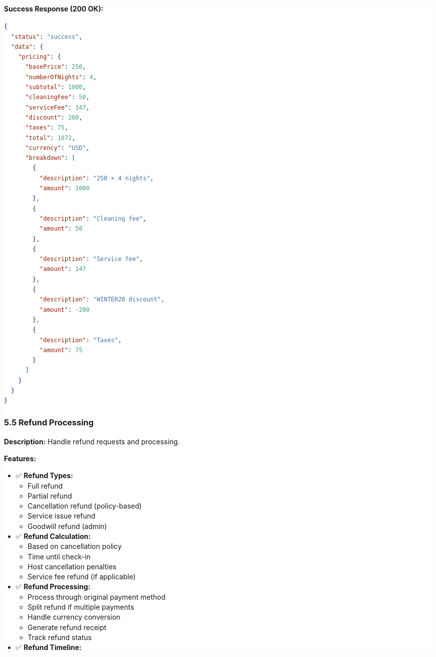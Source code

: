 **Success Response (200 OK):**
```json
{
  "status": "success",
  "data": {
    "pricing": {
      "basePrice": 250,
      "numberOfNights": 4,
      "subtotal": 1000,
      "cleaningFee": 50,
      "serviceFee": 147,
      "discount": 200,
      "taxes": 75,
      "total": 1072,
      "currency": "USD",
      "breakdown": [
        {
          "description": "250 × 4 nights",
          "amount": 1000
        },
        {
          "description": "Cleaning fee",
          "amount": 50
        },
        {
          "description": "Service fee",
          "amount": 147
        },
        {
          "description": "WINTER20 discount",
          "amount": -200
        },
        {
          "description": "Taxes",
          "amount": 75
        }
      ]
    }
  }
}
```

### 5.5 Refund Processing

**Description:** Handle refund requests and processing.

**Features:**
- ✅ **Refund Types:**
  - Full refund
  - Partial refund
  - Cancellation refund (policy-based)
  - Service issue refund
  - Goodwill refund (admin)
- ✅ **Refund Calculation:**
  - Based on cancellation policy
  - Time until check-in
  - Host cancellation penalties
  - Service fee refund (if applicable)
- ✅ **Refund Processing:**
  - Process through original payment method
  - Split refund if multiple payments
  - Handle currency conversion
  - Generate refund receipt
  - Track refund status
- ✅ **Refund Timeline:**